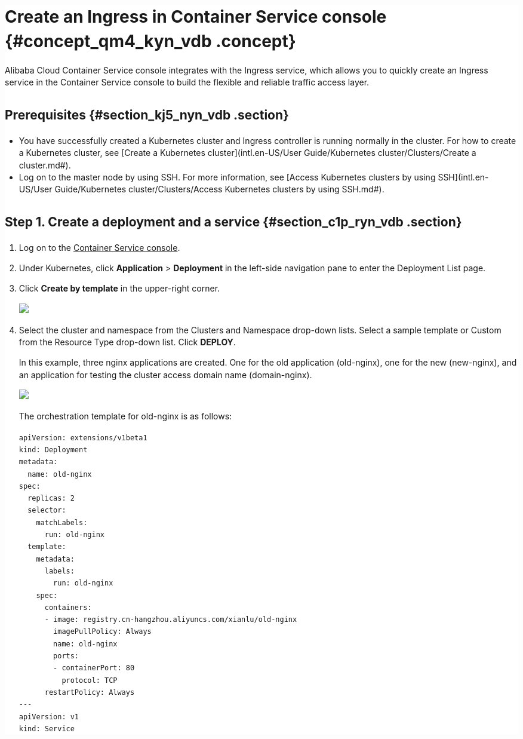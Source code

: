 # Create an Ingress in Container Service console {#concept_qm4_kyn_vdb .concept}

Alibaba Cloud Container Service console integrates with the Ingress service, which allows you to quickly create an Ingress service in the Container Service console to build the flexible and reliable traffic access layer.

## Prerequisites {#section_kj5_nyn_vdb .section}

-   You have successfully created a Kubernetes cluster and Ingress controller is running normally in the cluster. For how to create a Kubernetes cluster, see [Create a Kubernetes cluster](intl.en-US/User Guide/Kubernetes cluster/Clusters/Create a cluster.md#).
-   Log on to the master node by using SSH. For more information, see [Access Kubernetes clusters by using SSH](intl.en-US/User Guide/Kubernetes cluster/Clusters/Access Kubernetes clusters by using SSH.md#).

## Step 1. Create a deployment and a service {#section_c1p_ryn_vdb .section}

1.  Log on to the [Container Service console](https://cs.console.aliyun.com).
2.  Under Kubernetes, click **Application** \> **Deployment** in the left-side navigation pane to enter the Deployment List page.
3.  Click **Create by template** in the upper-right corner. 

    ![](http://static-aliyun-doc.oss-cn-hangzhou.aliyuncs.com/assets/img/6914/15331935244535_en-US.png)

4.  Select the cluster and namespace from the Clusters and Namespace drop-down lists. Select a sample template or Custom from the Resource Type drop-down list. Click **DEPLOY**. 

    In this example, three nginx applications are created. One for the old application \(old-nginx\), one for the new \(new-nginx\), and an application for testing the cluster access domain name \(domain-nginx\). 

    ![](http://static-aliyun-doc.oss-cn-hangzhou.aliyuncs.com/assets/img/6914/15331935244536_en-US.png)

    The orchestration template for old-nginx is as follows:

    ```
    apiVersion: extensions/v1beta1
    kind: Deployment
    metadata:
      name: old-nginx
    spec:
      replicas: 2
      selector:
        matchLabels:
          run: old-nginx
      template:
        metadata:
          labels:
            run: old-nginx
        spec:
          containers:
          - image: registry.cn-hangzhou.aliyuncs.com/xianlu/old-nginx
            imagePullPolicy: Always
            name: old-nginx
            ports:
            - containerPort: 80
              protocol: TCP
          restartPolicy: Always
    ---
    apiVersion: v1
    kind: Service
